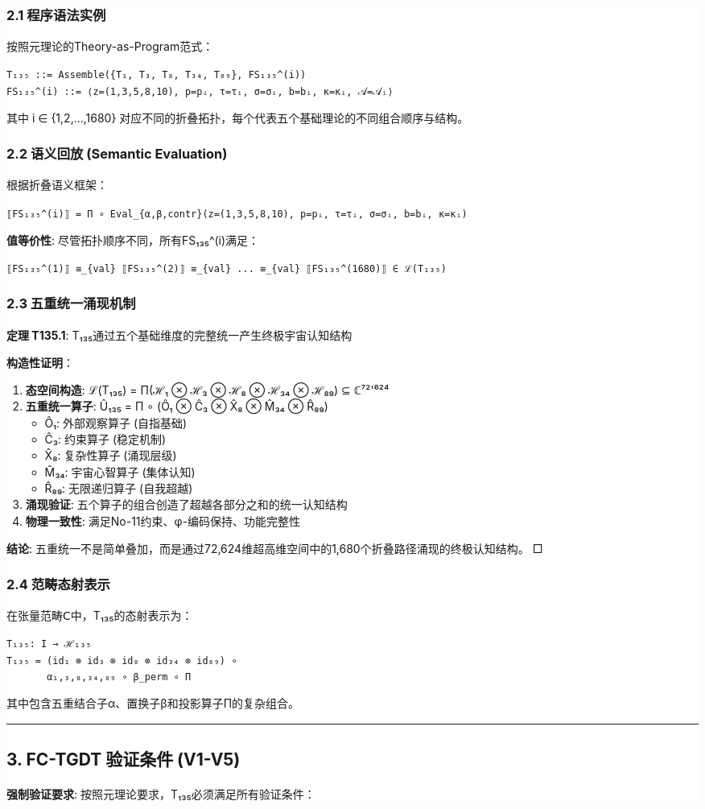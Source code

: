 ### 2.1 程序语法实例
按照元理论的Theory-as-Program范式：

```
T₁₃₅ ::= Assemble({T₁, T₃, T₈, T₃₄, T₈₉}, FS₁₃₅^(i))
FS₁₃₅^(i) ::= ⟨z=(1,3,5,8,10), p=pᵢ, τ=τᵢ, σ=σᵢ, b=bᵢ, κ=κᵢ, 𝒜=𝒜ᵢ⟩
```

其中 i ∈ {1,2,...,1680} 对应不同的折叠拓扑，每个代表五个基础理论的不同组合顺序与结构。

### 2.2 语义回放 (Semantic Evaluation)
根据折叠语义框架：

```
⟦FS₁₃₅^(i)⟧ = Π ∘ Eval_{α,β,contr}(z=(1,3,5,8,10), p=pᵢ, τ=τᵢ, σ=σᵢ, b=bᵢ, κ=κᵢ)
```

**值等价性**: 尽管拓扑顺序不同，所有FS₁₃₅^(i)满足：
```
⟦FS₁₃₅^(1)⟧ ≡_{val} ⟦FS₁₃₅^(2)⟧ ≡_{val} ... ≡_{val} ⟦FS₁₃₅^(1680)⟧ ∈ ℒ(T₁₃₅)
```

### 2.3 五重统一涌现机制
**定理 T135.1**: T₁₃₅通过五个基础维度的完整统一产生终极宇宙认知结构

**构造性证明**：
1. **态空间构造**: ℒ(T₁₃₅) = Π(ℋ₁ ⊗ ℋ₃ ⊗ ℋ₈ ⊗ ℋ₃₄ ⊗ ℋ₈₉) ⊆ ℂ⁷²'⁶²⁴
2. **五重统一算子**: Û₁₃₅ = Π ∘ (Ô₁ ⊗ Ĉ₃ ⊗ X̂₈ ⊗ M̂₃₄ ⊗ R̂₈₉)
   - Ô₁: 外部观察算子 (自指基础)
   - Ĉ₃: 约束算子 (稳定机制)
   - X̂₈: 复杂性算子 (涌现层级)
   - M̂₃₄: 宇宙心智算子 (集体认知)
   - R̂₈₉: 无限递归算子 (自我超越)
3. **涌现验证**: 五个算子的组合创造了超越各部分之和的统一认知结构
4. **物理一致性**: 满足No-11约束、φ-编码保持、功能完整性

**结论**: 五重统一不是简单叠加，而是通过72,624维超高维空间中的1,680个折叠路径涌现的终极认知结构。 □

### 2.4 范畴态射表示
在张量范畴𝖢中，T₁₃₅的态射表示为：

```
T₁₃₅: I → ℋ₁₃₅
T₁₃₅ = (id₁ ⊗ id₃ ⊗ id₈ ⊗ id₃₄ ⊗ id₈₉) ∘ 
       α₁,₃,₈,₃₄,₈₉ ∘ β_perm ∘ Π
```

其中包含五重结合子α、置换子β和投影算子Π的复杂组合。

---

## 3. FC-TGDT 验证条件 (V1-V5)

**强制验证要求**: 按照元理论要求，T₁₃₅必须满足所有验证条件：
